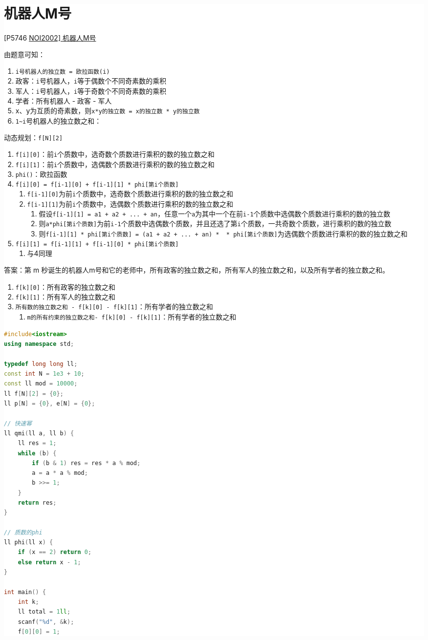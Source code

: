 # 机器人M号

[P5746 [NOI2002\] 机器人M号](https://www.luogu.com.cn/problem/P5746)

由题意可知：

1. `i号机器人的独立数 = 欧拉函数(i)`
2. 政客：`i`号机器人，`i`等于偶数个不同奇素数的乘积
3. 军人：`i`号机器人，`i`等于奇数个不同奇素数的乘积
4. 学者：所有机器人 - 政客 - 军人
5. x、y为互质的奇素数，则`x*y的独立数 = x的独立数 * y的独立数`
6. `1~i`号机器人的独立数之和：

动态规划：`f[N][2]`

1. `f[i][0]`：前`i`个质数中，选奇数个质数进行乘积的数的独立数之和
2. `f[i][1]`：前`i`个质数中，选偶数个质数进行乘积的数的独立数之和
3. `phi()`：欧拉函数
4. `f[i][0] = f[i-1][0] + f[i-1][1] * phi[第i个质数]`
   1. `f[i-1][0]`为前`i`个质数中，选奇数个质数进行乘积的数的独立数之和
   2. `f[i-1][1]`为前`i`个质数中，选偶数个质数进行乘积的数的独立数之和
      1. 假设`f[i-1][1] = a1 + a2 + ... + an`，任意一个`a`为其中一个在前`i-1`个质数中选偶数个质数进行乘积的数的独立数
      2. 则`a*phi[第i个质数]`为前`i-1`个质数中选偶数个质数，并且还选了第`i`个质数，一共奇数个质数，进行乘积的数的独立数
      3. 则`f[i-1][1] * phi[第i个质数] = (a1 + a2 + ... + an) *  * phi[第i个质数]`为选偶数个质数进行乘积的数的独立数之和
5. `f[i][1] = f[i-1][1] + f[i-1][0] * phi[第i个质数]`
   1. 与4同理

答案：第 m 秒诞生的机器人m号和它的老师中，所有政客的独立数之和，所有军人的独立数之和，以及所有学者的独立数之和。

1. `f[k][0]`：所有政客的独立数之和
2. `f[k][1]`：所有军人的独立数之和
3. `所有数的独立数之和 - f[k][0] - f[k][1]`：所有学者的独立数之和
   1. `m的所有约束的独立数之和- f[k][0] - f[k][1]`：所有学者的独立数之和

```c++
#include<iostream>
using namespace std;

typedef long long ll;
const int N = 1e3 + 10;
const ll mod = 10000;
ll f[N][2] = {0};
ll p[N] = {0}, e[N] = {0};

// 快速幂
ll qmi(ll a, ll b) {
    ll res = 1;
    while (b) {
        if (b & 1) res = res * a % mod;
        a = a * a % mod;
        b >>= 1;
    }
    return res;
}

// 质数的phi
ll phi(ll x) {
    if (x == 2) return 0;
    else return x - 1;
}

int main() {
    int k;
    ll total = 1ll;
    scanf("%d", &k);
    f[0][0] = 1;
```